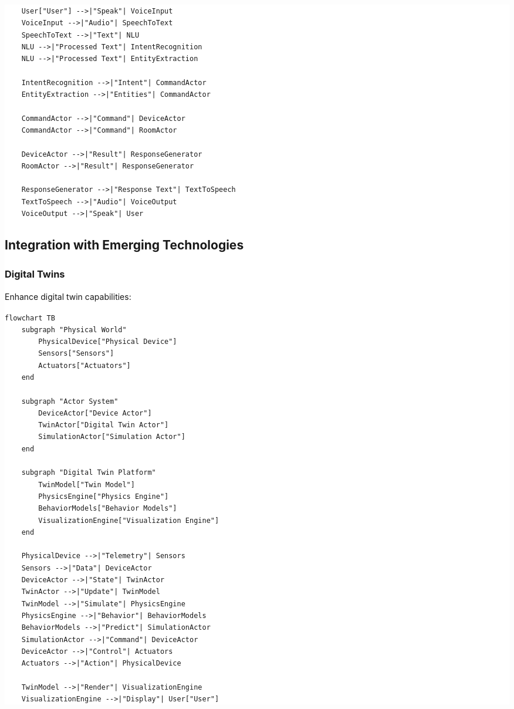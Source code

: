 ```mermaid
    User["User"] -->|"Speak"| VoiceInput
    VoiceInput -->|"Audio"| SpeechToText
    SpeechToText -->|"Text"| NLU
    NLU -->|"Processed Text"| IntentRecognition
    NLU -->|"Processed Text"| EntityExtraction
    
    IntentRecognition -->|"Intent"| CommandActor
    EntityExtraction -->|"Entities"| CommandActor
    
    CommandActor -->|"Command"| DeviceActor
    CommandActor -->|"Command"| RoomActor
    
    DeviceActor -->|"Result"| ResponseGenerator
    RoomActor -->|"Result"| ResponseGenerator
    
    ResponseGenerator -->|"Response Text"| TextToSpeech
    TextToSpeech -->|"Audio"| VoiceOutput
    VoiceOutput -->|"Speak"| User
```

## Integration with Emerging Technologies

### Digital Twins

Enhance digital twin capabilities:

```mermaid
flowchart TB
    subgraph "Physical World"
        PhysicalDevice["Physical Device"]
        Sensors["Sensors"]
        Actuators["Actuators"]
    end
    
    subgraph "Actor System"
        DeviceActor["Device Actor"]
        TwinActor["Digital Twin Actor"]
        SimulationActor["Simulation Actor"]
    end
    
    subgraph "Digital Twin Platform"
        TwinModel["Twin Model"]
        PhysicsEngine["Physics Engine"]
        BehaviorModels["Behavior Models"]
        VisualizationEngine["Visualization Engine"]
    end
    
    PhysicalDevice -->|"Telemetry"| Sensors
    Sensors -->|"Data"| DeviceActor
    DeviceActor -->|"State"| TwinActor
    TwinActor -->|"Update"| TwinModel
    TwinModel -->|"Simulate"| PhysicsEngine
    PhysicsEngine -->|"Behavior"| BehaviorModels
    BehaviorModels -->|"Predict"| SimulationActor
    SimulationActor -->|"Command"| DeviceActor
    DeviceActor -->|"Control"| Actuators
    Actuators -->|"Action"| PhysicalDevice
    
    TwinModel -->|"Render"| VisualizationEngine
    VisualizationEngine -->|"Display"| User["User"]
```
